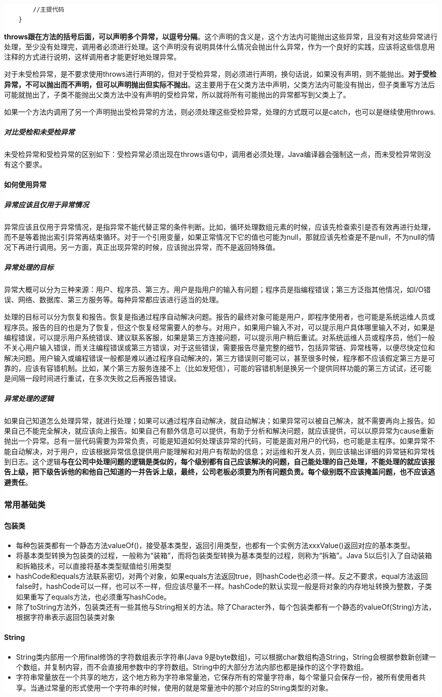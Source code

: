 ```
        //主提代码   
    }
```

**throws跟在方法的括号后面，可以声明多个异常，以逗号分隔**。这个声明的含义是，这个方法内可能抛出这些异常，且没有对这些异常进行处理，至少没有处理完，调用者必须进行处理。这个声明没有说明具体什么情况会抛出什么异常，作为一个良好的实践，应该将这些信息用注释的方式进行说明，这样调用者才能更好地处理异常。

对于未受检异常，是不要求使用throws进行声明的，但对于受检异常，则必须进行声明，换句话说，如果没有声明，则不能抛出。**对于受检异常，不可以抛出而不声明，但可以声明抛出但实际不抛出**。这主要用于在父类方法中声明，父类方法内可能没有抛出，但子类重写方法后可能就抛出了，子类不能抛出父类方法中没有声明的受检异常，所以就将所有可能抛出的异常都写到父类上了。

如果一个方法内调用了另一个声明抛出受检异常的方法，则必须处理这些受检异常，处理的方式既可以是catch，也可以是继续使用throws.
##### 对比受检和未受检异常
未受检异常和受检异常的区别如下：受检异常必须出现在throws语句中，调用者必须处理，Java编译器会强制这一点，而未受检异常则没有这个要求。

#### 如何使用异常
##### 异常应该且仅用于异常情况
异常应该且仅用于异常情况，是指异常不能代替正常的条件判断。比如，循环处理数组元素的时候，应该先检查索引是否有效再进行处理，而不是等着抛出索引异常再结束循环。对于一个引用变量，如果正常情况下它的值也可能为null，那就应该先检查是不是null，不为null的情况下再进行调用。另一方面，真正出现异常的时候，应该抛出异常，而不是返回特殊值。
##### 异常处理的目标
异常大概可以分为三种来源：用户、程序员、第三方。用户是指用户的输入有问题；程序员是指编程错误；第三方泛指其他情况，如I/O错误、网络、数据库、第三方服务等。每种异常都应该进行适当的处理。

处理的目标可以分为恢复和报告。恢复是指通过程序自动解决问题。报告的最终对象可能是用户，即程序使用者，也可能是系统运维人员或程序员。报告的目的也是为了恢复，但这个恢复经常需要人的参与。对用户，如果用户输入不对，可以提示用户具体哪里输入不对，如果是编程错误，可以提示用户系统错误、建议联系客服，如果是第三方连接问题，可以提示用户稍后重试。对系统运维人员或程序员，他们一般不关心用户输入错误，而关注编程错误或第三方错误，对于这些错误，需要报告尽量完整的细节，包括异常链、异常栈等，以便尽快定位和解决问题。用户输入或编程错误一般都是难以通过程序自动解决的，第三方错误则可能可以，甚至很多时候，程序都不应该假定第三方是可靠的，应该有容错机制。比如，某个第三方服务连接不上（比如发短信），可能的容错机制是换另一个提供同样功能的第三方试试，还可能是间隔一段时间进行重试，在多次失败之后再报告错误。

##### 异常处理的逻辑
如果自己知道怎么处理异常，就进行处理；如果可以通过程序自动解决，就自动解决；如果异常可以被自己解决，就不需要再向上报告。如果自己不能完全解决，就应该向上报告。如果自己有额外信息可以提供，有助于分析和解决问题，就应该提供，可以以原异常为cause重新抛出一个异常。总有一层代码需要为异常负责，可能是知道如何处理该异常的代码，可能是面对用户的代码，也可能是主程序。如果异常不能自动解决，对于用户，应该根据异常信息提供用户能理解和对用户有帮助的信息；对运维和开发人员，则应该输出详细的异常链和异常栈到日志。这个逻辑**与在公司中处理问题的逻辑是类似的，每个级别都有自己应该解决的问题，自己能处理的自己处理，不能处理的就应该报告上级，把下级告诉他的和他自己知道的一并告诉上级，最终，公司老板必须要为所有问题负责。每个级别既不应该掩盖问题，也不应该逃避责任**。
### 常用基础类
#### 包装类
- 每种包装类都有一个静态方法valueOf()，接受基本类型，返回引用类型，也都有一个实例方法xxxValue()返回对应的基本类型。
- 将基本类型转换为包装类的过程，一般称为“装箱”，而将包装类型转换为基本类型的过程，则称为“拆箱”。Java 5以后引入了自动装箱和拆箱技术，可以直接将基本类型赋值给引用类型
- hashCode和equals方法联系密切，对两个对象，如果equals方法返回true，则hashCode也必须一样。反之不要求，equal方法返回false时，hashCode可以一样，也可以不一样，但应该尽量不一样。hashCode的默认实现一般是将对象的内存地址转换为整数，子类如果重写了equals方法，也必须重写hashCode。
- 除了toString方法外，包装类还有一些其他与String相关的方法。除了Character外，每个包装类都有一个静态的valueOf(String)方法，根据字符串表示返回包装类对象
#### String
- String类内部用一个用final修饰的字符数组表示字符串(Java 9是byte数组)，可以根据char数组构造String，String会根据参数新创建一个数组，并复制内容，而不会直接用参数中的字符数组。String中的大部分方法内部也都是操作的这个字符数组。
- 字符串常量放在一个共享的地方，这个地方称为字符串常量池，它保存所有的常量字符串，每个常量只会保存一份，被所有使用者共享。当通过常量的形式使用一个字符串的时候，使用的就是常量池中的那个对应的String类型的对象。